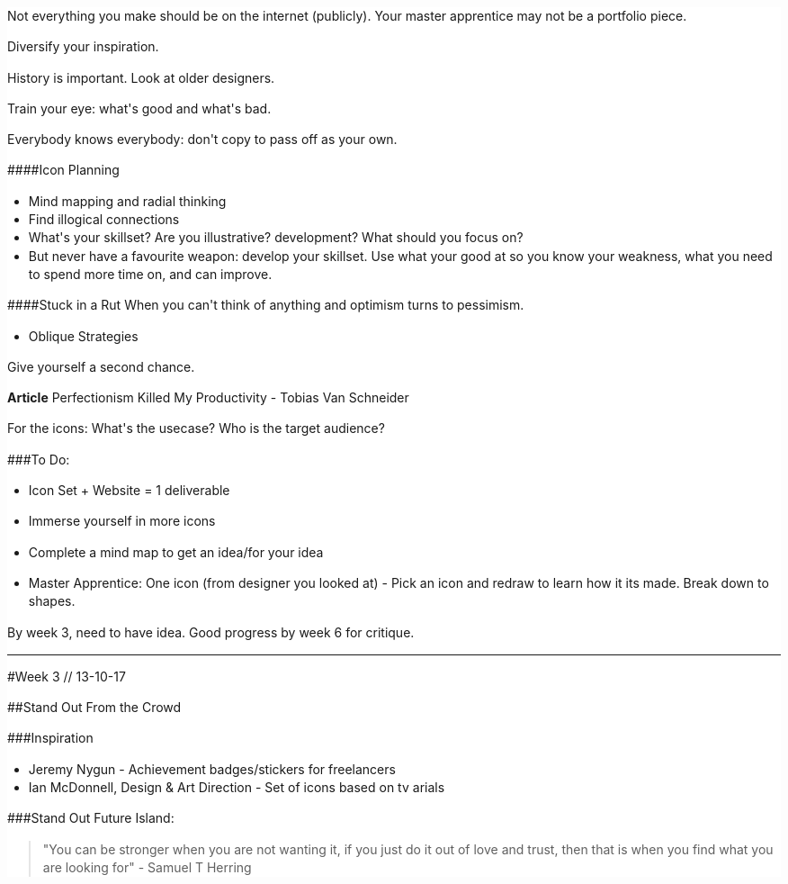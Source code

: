 Not everything you make should be on the internet (publicly). Your master apprentice may not be a portfolio piece.

Diversify your inspiration.

History is important. Look at older designers.

Train your eye: what's good and what's bad.

Everybody knows everybody: don't copy to pass off as your own.


####Icon Planning
-   Mind mapping and radial thinking
-   Find illogical connections
-   What's your skillset? Are you illustrative? development? What should you focus on?
-   But never have a favourite weapon: develop your skillset. Use what your good at so you know your weakness, what you need to spend more time on, and can improve.


####Stuck in a Rut
When you can't think of anything and optimism turns to pessimism.

-   Oblique Strategies

Give yourself a second chance.

**Article** Perfectionism Killed My Productivity - Tobias Van Schneider


For the icons: What's the usecase? Who is the target audience?


###To Do:

-   Icon Set + Website = 1 deliverable

-   Immerse yourself in more icons
-   Complete a mind map to get an idea/for your idea
-   Master Apprentice: One icon (from designer you looked at) - Pick an icon and redraw to learn how it its made. Break down to shapes.

By week 3, need to have idea. Good progress by week 6 for critique.

---


#Week 3 // 13-10-17

##Stand Out From the Crowd

###Inspiration

-   Jeremy Nygun - Achievement badges/stickers for freelancers
-   Ian McDonnell, Design & Art Direction - Set of icons based on tv arials


###Stand Out
Future Island: 

>"You can be stronger when you are not wanting it, if you just do it out of love and trust, then that is when you find what you are looking for" - Samuel T Herring
